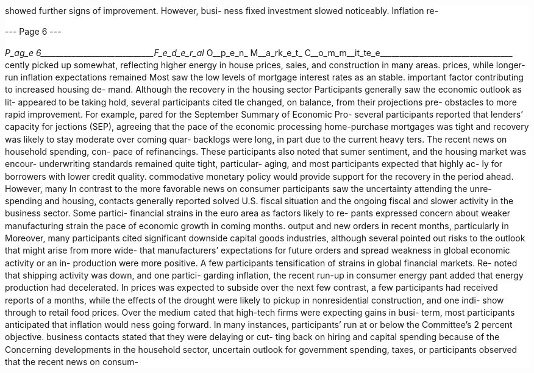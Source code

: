 showed further signs of improvement. However, busi-
ness fixed investment slowed noticeably. Inflation re-

--- Page 6 ---

_P_ag_e_ _6_____________________________F_e_d_e_r_al_ O__p_e_n_ M__a_rk_e_t_ C__o_m_m__it_te_e__________________________________
cently picked up somewhat, reflecting higher energy in house prices, sales, and construction in many areas.
prices, while longer-run inflation expectations remained Most saw the low levels of mortgage interest rates as an
stable. important factor contributing to increased housing de-
mand. Although the recovery in the housing sector
Participants generally saw the economic outlook as lit-
appeared to be taking hold, several participants cited
tle changed, on balance, from their projections pre-
obstacles to more rapid improvement. For example,
pared for the September Summary of Economic Pro-
several participants reported that lenders’ capacity for
jections (SEP), agreeing that the pace of the economic
processing home-purchase mortgages was tight and
recovery was likely to stay moderate over coming quar-
backlogs were long, in part due to the current heavy
ters. The recent news on household spending, con-
pace of refinancings. These participants also noted that
sumer sentiment, and the housing market was encour-
underwriting standards remained quite tight, particular-
aging, and most participants expected that highly ac-
ly for borrowers with lower credit quality.
commodative monetary policy would provide support
for the recovery in the period ahead. However, many In contrast to the more favorable news on consumer
participants saw the uncertainty attending the unre- spending and housing, contacts generally reported
solved U.S. fiscal situation and the ongoing fiscal and slower activity in the business sector. Some partici-
financial strains in the euro area as factors likely to re- pants expressed concern about weaker manufacturing
strain the pace of economic growth in coming months. output and new orders in recent months, particularly in
Moreover, many participants cited significant downside capital goods industries, although several pointed out
risks to the outlook that might arise from more wide- that manufacturers’ expectations for future orders and
spread weakness in global economic activity or an in- production were more positive. A few participants
tensification of strains in global financial markets. Re- noted that shipping activity was down, and one partici-
garding inflation, the recent run-up in consumer energy pant added that energy production had decelerated. In
prices was expected to subside over the next few contrast, a few participants had received reports of a
months, while the effects of the drought were likely to pickup in nonresidential construction, and one indi-
show through to retail food prices. Over the medium cated that high-tech firms were expecting gains in busi-
term, most participants anticipated that inflation would ness going forward. In many instances, participants’
run at or below the Committee’s 2 percent objective. business contacts stated that they were delaying or cut-
ting back on hiring and capital spending because of the
Concerning developments in the household sector,
uncertain outlook for government spending, taxes, or
participants observed that the recent news on consum-